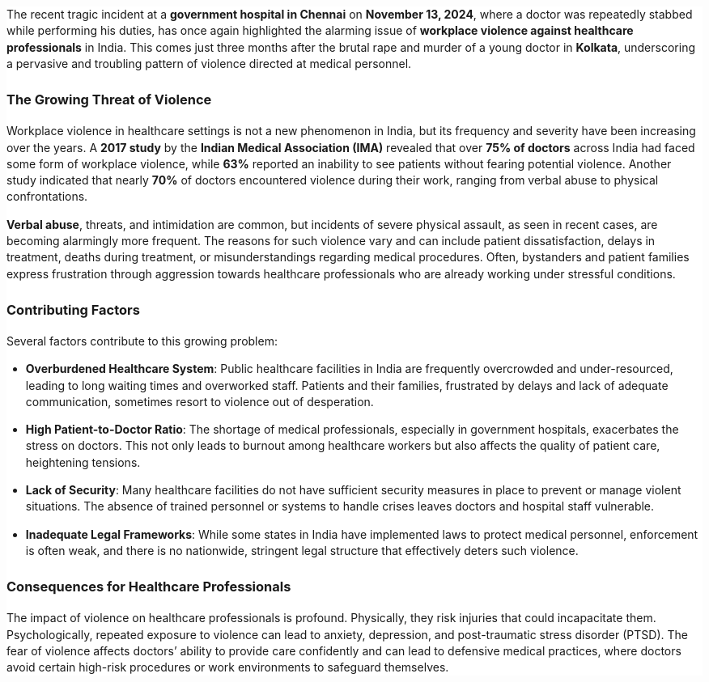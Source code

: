 The recent tragic incident at a **government hospital in Chennai** on **November 13, 2024**, where a doctor was repeatedly stabbed while performing his duties, has once again highlighted the alarming issue of **workplace violence against healthcare professionals** in India. This comes just three months after the brutal rape and murder of a young doctor in **Kolkata**, underscoring a pervasive and troubling pattern of violence directed at medical personnel.



### The Growing Threat of Violence

Workplace violence in healthcare settings is not a new phenomenon in India, but its frequency and severity have been increasing over the years. A **2017 study** by the **Indian Medical Association (IMA)** revealed that over **75% of doctors** across India had faced some form of workplace violence, while **63%** reported an inability to see patients without fearing potential violence. Another study indicated that nearly **70%** of doctors encountered violence during their work, ranging from verbal abuse to physical confrontations.



**Verbal abuse**, threats, and intimidation are common, but incidents of severe physical assault, as seen in recent cases, are becoming alarmingly more frequent. The reasons for such violence vary and can include patient dissatisfaction, delays in treatment, deaths during treatment, or misunderstandings regarding medical procedures. Often, bystanders and patient families express frustration through aggression towards healthcare professionals who are already working under stressful conditions.



### Contributing Factors

Several factors contribute to this growing problem:

- **Overburdened Healthcare System**: Public healthcare facilities in India are frequently overcrowded and under-resourced, leading to long waiting times and overworked staff. Patients and their families, frustrated by delays and lack of adequate communication, sometimes resort to violence out of desperation.

- **High Patient-to-Doctor Ratio**: The shortage of medical professionals, especially in government hospitals, exacerbates the stress on doctors. This not only leads to burnout among healthcare workers but also affects the quality of patient care, heightening tensions.

- **Lack of Security**: Many healthcare facilities do not have sufficient security measures in place to prevent or manage violent situations. The absence of trained personnel or systems to handle crises leaves doctors and hospital staff vulnerable.

- **Inadequate Legal Frameworks**: While some states in India have implemented laws to protect medical personnel, enforcement is often weak, and there is no nationwide, stringent legal structure that effectively deters such violence.



### Consequences for Healthcare Professionals

The impact of violence on healthcare professionals is profound. Physically, they risk injuries that could incapacitate them. Psychologically, repeated exposure to violence can lead to anxiety, depression, and post-traumatic stress disorder (PTSD). The fear of violence affects doctors’ ability to provide care confidently and can lead to defensive medical practices, where doctors avoid certain high-risk procedures or work environments to safeguard themselves.

